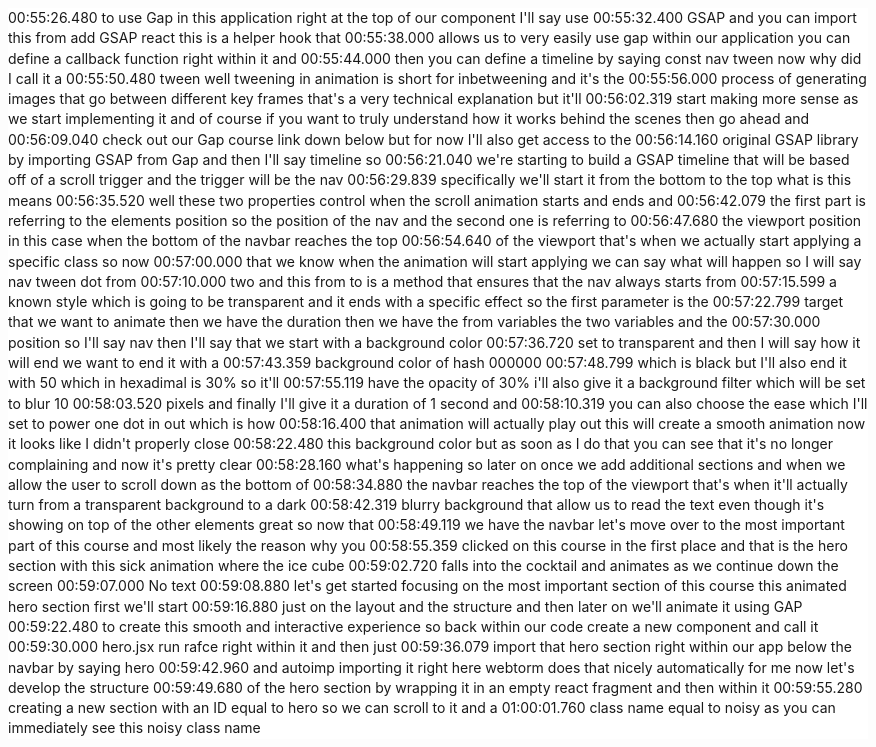 00:55:26.480 to use Gap in this application right at the top of our component I'll say use
00:55:32.400 GSAP and you can import this from add GSAP react this is a helper hook that
00:55:38.000 allows us to very easily use gap within our application you can define a callback function right within it and
00:55:44.000 then you can define a timeline by saying const nav tween now why did I call it a
00:55:50.480 tween well tweening in animation is short for inbetweening and it's the
00:55:56.000 process of generating images that go between different key frames that's a very technical explanation but it'll
00:56:02.319 start making more sense as we start implementing it and of course if you want to truly understand how it works behind the scenes then go ahead and
00:56:09.040 check out our Gap course link down below but for now I'll also get access to the
00:56:14.160 original GSAP library by importing GSAP from Gap and then I'll say timeline so
00:56:21.040 we're starting to build a GSAP timeline that will be based off of a scroll trigger and the trigger will be the nav
00:56:29.839 specifically we'll start it from the bottom to the top what is this means
00:56:35.520 well these two properties control when the scroll animation starts and ends and
00:56:42.079 the first part is referring to the elements position so the position of the nav and the second one is referring to
00:56:47.680 the viewport position in this case when the bottom of the navbar reaches the top
00:56:54.640 of the viewport that's when we actually start applying a specific class so now
00:57:00.000 that we know when the animation will start applying we can say what will happen so I will say nav tween dot from
00:57:10.000 two and this from to is a method that ensures that the nav always starts from
00:57:15.599 a known style which is going to be transparent and it ends with a specific effect so the first parameter is the
00:57:22.799 target that we want to animate then we have the duration then we have the from variables the two variables and the
00:57:30.000 position so I'll say nav then I'll say that we start with a background color
00:57:36.720 set to transparent and then I will say how it will end we want to end it with a
00:57:43.359 background color of hash 000000
00:57:48.799 which is black but I'll also end it with 50 which in hexadimal is 30% so it'll
00:57:55.119 have the opacity of 30% i'll also give it a background filter which will be set to blur 10
00:58:03.520 pixels and finally I'll give it a duration of 1 second and
00:58:10.319 you can also choose the ease which I'll set to power one dot in out which is how
00:58:16.400 that animation will actually play out this will create a smooth animation now it looks like I didn't properly close
00:58:22.480 this background color but as soon as I do that you can see that it's no longer complaining and now it's pretty clear
00:58:28.160 what's happening so later on once we add additional sections and when we allow the user to scroll down as the bottom of
00:58:34.880 the navbar reaches the top of the viewport that's when it'll actually turn from a transparent background to a dark
00:58:42.319 blurry background that allow us to read the text even though it's showing on top of the other elements great so now that
00:58:49.119 we have the navbar let's move over to the most important part of this course and most likely the reason why you
00:58:55.359 clicked on this course in the first place and that is the hero section with this sick animation where the ice cube
00:59:02.720 falls into the cocktail and animates as we continue down the screen
00:59:07.000 No text
00:59:08.880 let's get started focusing on the most important section of this course this animated hero section first we'll start
00:59:16.880 just on the layout and the structure and then later on we'll animate it using GAP
00:59:22.480 to create this smooth and interactive experience so back within our code create a new component and call it
00:59:30.000 hero.jsx run rafce right within it and then just
00:59:36.079 import that hero section right within our app below the navbar by saying hero
00:59:42.960 and autoimp importing it right here webtorm does that nicely automatically for me now let's develop the structure
00:59:49.680 of the hero section by wrapping it in an empty react fragment and then within it
00:59:55.280 creating a new section with an ID equal to hero so we can scroll to it and a
01:00:01.760 class name equal to noisy as you can immediately see this noisy class name